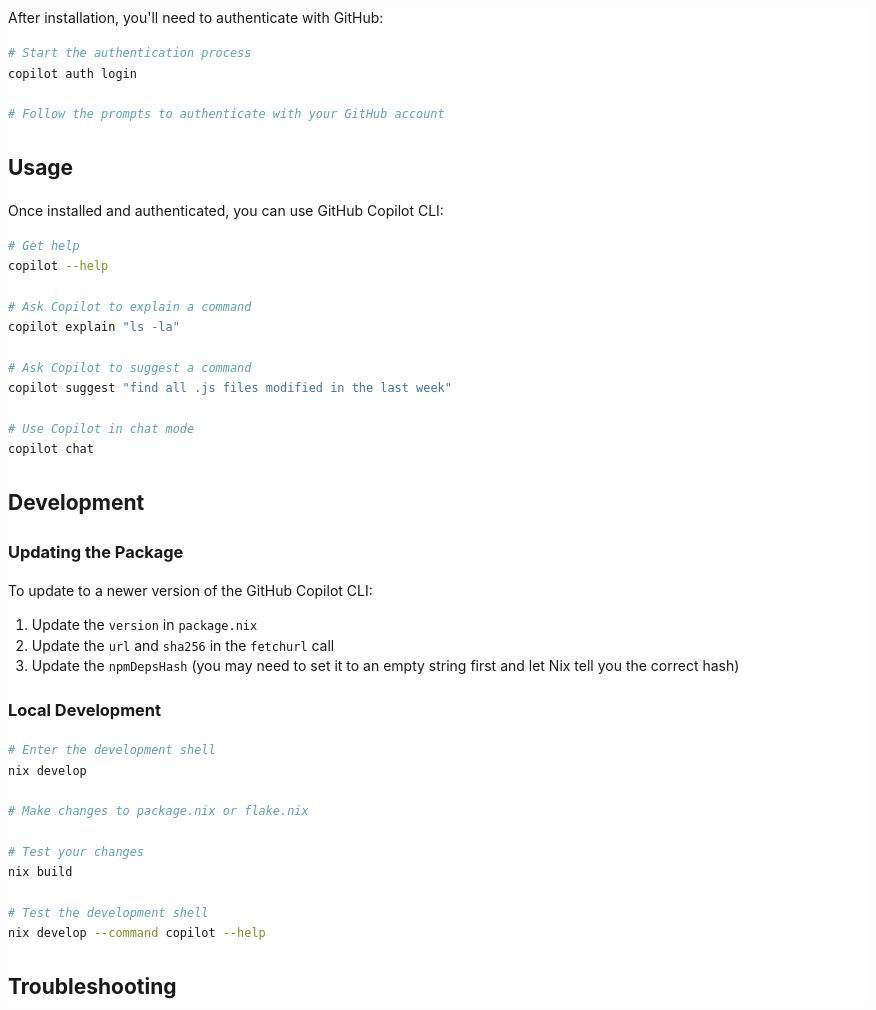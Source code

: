 After installation, you'll need to authenticate with GitHub:

```bash
# Start the authentication process
copilot auth login

# Follow the prompts to authenticate with your GitHub account
```

## Usage

Once installed and authenticated, you can use GitHub Copilot CLI:

```bash
# Get help
copilot --help

# Ask Copilot to explain a command
copilot explain "ls -la"

# Ask Copilot to suggest a command
copilot suggest "find all .js files modified in the last week"

# Use Copilot in chat mode
copilot chat
```

## Development

### Updating the Package

To update to a newer version of the GitHub Copilot CLI:

1. Update the `version` in `package.nix`
2. Update the `url` and `sha256` in the `fetchurl` call
3. Update the `npmDepsHash` (you may need to set it to an empty string first and let Nix tell you the correct hash)

### Local Development

```bash
# Enter the development shell
nix develop

# Make changes to package.nix or flake.nix

# Test your changes
nix build

# Test the development shell
nix develop --command copilot --help
```

## Troubleshooting
